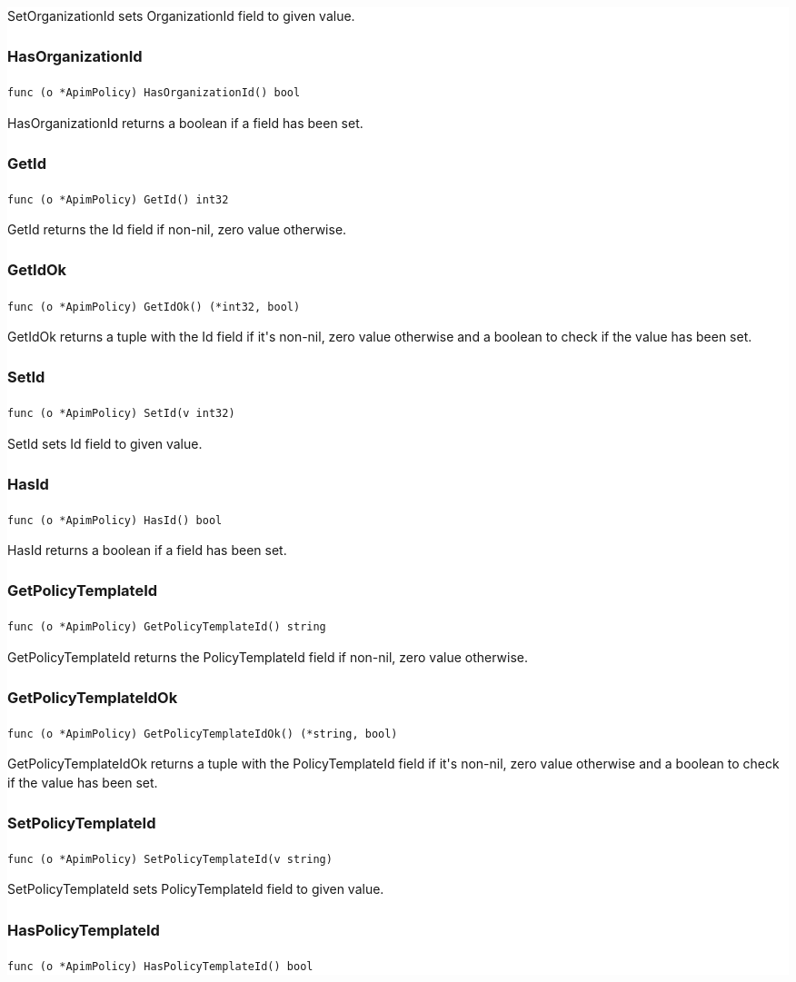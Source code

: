 SetOrganizationId sets OrganizationId field to given value.

### HasOrganizationId

`func (o *ApimPolicy) HasOrganizationId() bool`

HasOrganizationId returns a boolean if a field has been set.

### GetId

`func (o *ApimPolicy) GetId() int32`

GetId returns the Id field if non-nil, zero value otherwise.

### GetIdOk

`func (o *ApimPolicy) GetIdOk() (*int32, bool)`

GetIdOk returns a tuple with the Id field if it's non-nil, zero value otherwise
and a boolean to check if the value has been set.

### SetId

`func (o *ApimPolicy) SetId(v int32)`

SetId sets Id field to given value.

### HasId

`func (o *ApimPolicy) HasId() bool`

HasId returns a boolean if a field has been set.

### GetPolicyTemplateId

`func (o *ApimPolicy) GetPolicyTemplateId() string`

GetPolicyTemplateId returns the PolicyTemplateId field if non-nil, zero value otherwise.

### GetPolicyTemplateIdOk

`func (o *ApimPolicy) GetPolicyTemplateIdOk() (*string, bool)`

GetPolicyTemplateIdOk returns a tuple with the PolicyTemplateId field if it's non-nil, zero value otherwise
and a boolean to check if the value has been set.

### SetPolicyTemplateId

`func (o *ApimPolicy) SetPolicyTemplateId(v string)`

SetPolicyTemplateId sets PolicyTemplateId field to given value.

### HasPolicyTemplateId

`func (o *ApimPolicy) HasPolicyTemplateId() bool`
